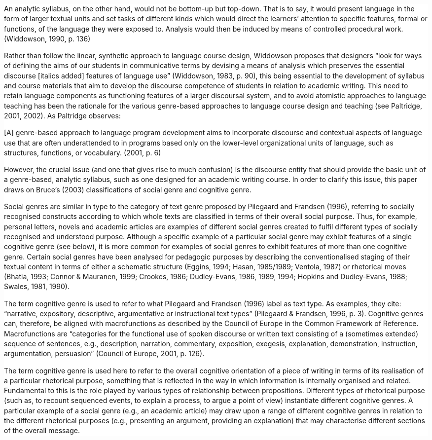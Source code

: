 An analytic syllabus, on the other hand, would not be bottom-up but top-down. That is to say, it would present language in the form of larger textual units and set tasks of different kinds which would direct the learners’ attention to specific features, formal or functions, of the language they were exposed to. Analysis would then be induced by means of controlled procedural work. (Widdowson, 1990, p. 136)

Rather than follow the linear, synthetic approach to language course design, Widdowson proposes that designers “look for ways of defining the aims of our students in communicative terms by devising a means of analysis which preserves the essential discourse [italics added] features of language use” (Widdowson, 1983, p. 90), this being essential to the development of syllabus and course materials that aim to develop the discourse competence of students in relation to academic writing. This need to retain language components as functioning features of a larger discoursal system, and to avoid atomistic approaches to language teaching has been the rationale for the various genre-based approaches to language course design and teaching (see Paltridge, 2001, 2002). As Paltridge observes:

[A] genre-based approach to language program development aims to incorporate discourse and contextual aspects of language use that are often underattended to in programs based only on the lower-level organizational units of language, such as structures, functions, or vocabulary. (2001, p. 6)

However, the crucial issue (and one that gives rise to much confusion) is the discourse entity that should provide the basic unit of a genre-based, analytic syllabus, such as one designed for an academic writing course. In order to clarify this issue, this paper draws on Bruce’s (2003) classifications of social genre and cognitive genre.

Social genres are similar in type to the category of text genre proposed by Pilegaard and Frandsen (1996), referring to socially recognised constructs according to which whole texts are classified in terms of their overall social purpose. Thus, for example, personal letters, novels and academic articles are examples of different social genres created to fulfil different types of socially recognised and understood purpose. Although a specific example of a particular social genre may exhibit features of a single cognitive genre (see below), it is more common for examples of social genres to exhibit features of more than one cognitive genre. Certain social genres have been analysed for pedagogic purposes by describing the conventionalised staging of their textual content in terms of either a schematic structure (Eggins, 1994; Hasan, 1985/1989; Ventola, 1987) or rhetorical moves (Bhatia, 1993; Connor & Mauranen, 1999; Crookes, 1986; Dudley-Evans, 1986, 1989, 1994; Hopkins and Dudley-Evans, 1988; Swales, 1981, 1990).

The term cognitive genre is used to refer to what Pilegaard and Frandsen (1996) label as text type. As examples, they cite: “narrative, expository, descriptive, argumentative or instructional text types” (Pilegaard & Frandsen, 1996, p. 3). Cognitive genres can, therefore, be aligned with macrofunctions as described by the Council of Europe in the Common Framework of Reference. Macrofunctions are “categories for the functional use of spoken discourse or written text consisting of a (sometimes extended) sequence of sentences, e.g., description, narration, commentary, exposition, exegesis, explanation, demonstration, instruction, argumentation, persuasion” (Council of Europe, 2001, p. 126).

The term cognitive genre is used here to refer to the overall cognitive orientation of a piece of writing in terms of its realisation of a particular rhetorical purpose, something that is reflected in the way in which information is internally organised and related. Fundamental to this is the role played by various types of relationship between propositions. Different types of rhetorical purpose (such as, to recount sequenced events, to explain a process, to argue a point of view) instantiate different cognitive genres. A particular example of a social genre (e.g., an academic article) may draw upon a range of different cognitive genres in relation to the different rhetorical purposes (e.g., presenting an argument, providing an explanation) that may characterise different sections of the overall message.
